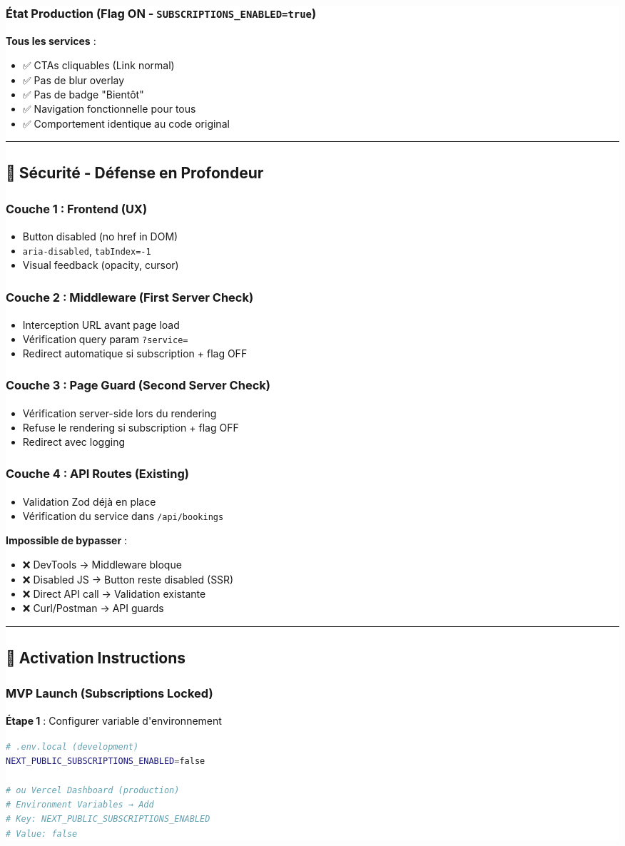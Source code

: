 
### État Production (Flag ON - `SUBSCRIPTIONS_ENABLED=true`)

**Tous les services** :
- ✅ CTAs cliquables (Link normal)
- ✅ Pas de blur overlay
- ✅ Pas de badge "Bientôt"
- ✅ Navigation fonctionnelle pour tous
- ✅ Comportement identique au code original

---

## 🔐 Sécurité - Défense en Profondeur

### Couche 1 : Frontend (UX)
- Button disabled (no href in DOM)
- `aria-disabled`, `tabIndex=-1`
- Visual feedback (opacity, cursor)

### Couche 2 : Middleware (First Server Check)
- Interception URL avant page load
- Vérification query param `?service=`
- Redirect automatique si subscription + flag OFF

### Couche 3 : Page Guard (Second Server Check)
- Vérification server-side lors du rendering
- Refuse le rendering si subscription + flag OFF
- Redirect avec logging

### Couche 4 : API Routes (Existing)
- Validation Zod déjà en place
- Vérification du service dans `/api/bookings`

**Impossible de bypasser** :
- ❌ DevTools → Middleware bloque
- ❌ Disabled JS → Button reste disabled (SSR)
- ❌ Direct API call → Validation existante
- ❌ Curl/Postman → API guards

---

## 🚀 Activation Instructions

### MVP Launch (Subscriptions Locked)

**Étape 1** : Configurer variable d'environnement
```bash
# .env.local (development)
NEXT_PUBLIC_SUBSCRIPTIONS_ENABLED=false

# ou Vercel Dashboard (production)
# Environment Variables → Add
# Key: NEXT_PUBLIC_SUBSCRIPTIONS_ENABLED
# Value: false
```
